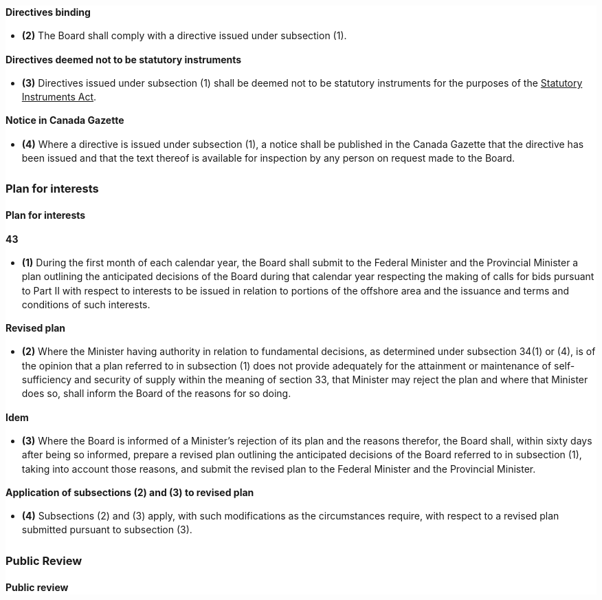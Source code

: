 **Directives binding**

- **(2)** The Board shall comply with a directive issued under subsection (1).

**Directives deemed not to be statutory instruments**

- **(3)** Directives issued under subsection (1) shall be deemed not to be statutory instruments for the purposes of the [Statutory Instruments Act](/en/Acts/Revised%20Statutes%20of%20Canada/S/S-22.md).

**Notice in Canada Gazette**

- **(4)** Where a directive is issued under subsection (1), a notice shall be published in the Canada Gazette that the directive has been issued and that the text thereof is available for inspection by any person on request made to the Board.




### Plan for interests



**Plan for interests**

**43** 

- **(1)** During the first month of each calendar year, the Board shall submit to the Federal Minister and the Provincial Minister a plan outlining the anticipated decisions of the Board during that calendar year respecting the making of calls for bids pursuant to Part II with respect to interests to be issued in relation to portions of the offshore area and the issuance and terms and conditions of such interests.

**Revised plan**

- **(2)** Where the Minister having authority in relation to fundamental decisions, as determined under subsection 34(1) or (4), is of the opinion that a plan referred to in subsection (1) does not provide adequately for the attainment or maintenance of self-sufficiency and security of supply within the meaning of section 33, that Minister may reject the plan and where that Minister does so, shall inform the Board of the reasons for so doing.

**Idem**

- **(3)** Where the Board is informed of a Minister’s rejection of its plan and the reasons therefor, the Board shall, within sixty days after being so informed, prepare a revised plan outlining the anticipated decisions of the Board referred to in subsection (1), taking into account those reasons, and submit the revised plan to the Federal Minister and the Provincial Minister.

**Application of subsections (2) and (3) to revised plan**

- **(4)** Subsections (2) and (3) apply, with such modifications as the circumstances require, with respect to a revised plan submitted pursuant to subsection (3).




### Public Review



**Public review**
